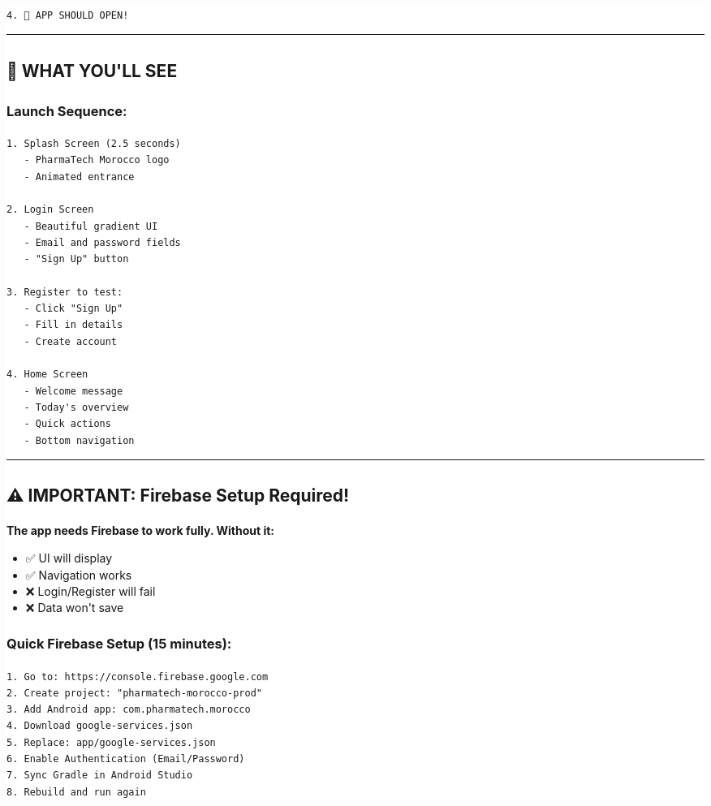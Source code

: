 ```
4. 🎉 APP SHOULD OPEN!
```

---

## 📱 WHAT YOU'LL SEE

### Launch Sequence:
```
1. Splash Screen (2.5 seconds)
   - PharmaTech Morocco logo
   - Animated entrance
   
2. Login Screen
   - Beautiful gradient UI
   - Email and password fields
   - "Sign Up" button

3. Register to test:
   - Click "Sign Up"
   - Fill in details
   - Create account
   
4. Home Screen
   - Welcome message
   - Today's overview
   - Quick actions
   - Bottom navigation
```

---

## ⚠️ IMPORTANT: Firebase Setup Required!

**The app needs Firebase to work fully. Without it:**
- ✅ UI will display
- ✅ Navigation works
- ❌ Login/Register will fail
- ❌ Data won't save

### Quick Firebase Setup (15 minutes):
```
1. Go to: https://console.firebase.google.com
2. Create project: "pharmatech-morocco-prod"
3. Add Android app: com.pharmatech.morocco
4. Download google-services.json
5. Replace: app/google-services.json
6. Enable Authentication (Email/Password)
7. Sync Gradle in Android Studio
8. Rebuild and run again
```
